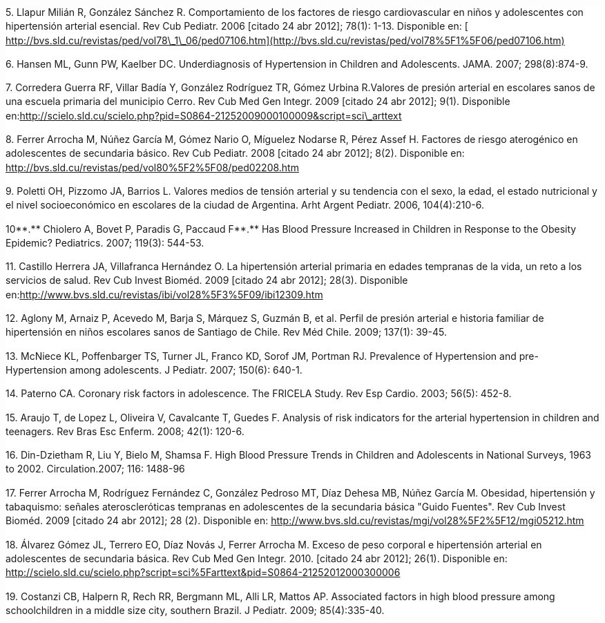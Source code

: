 5\. Llapur Milián R, González Sánchez R. Comportamiento de los factores de riesgo cardiovascular en niños y adolescentes con hipertensión arterial esencial. Rev Cub Pediatr. 2006 \[citado 24 abr 2012\]; 78(1): 1-13\. Disponible en: [ http://bvs.sld.cu/revistas/ped/vol78\_1\_06/ped07106.htm](http://bvs.sld.cu/revistas/ped/vol78%5F1%5F06/ped07106.htm)  

6\. Hansen ML, Gunn PW, Kaelber DC. Underdiagnosis of Hypertension in Children and Adolescents. JAMA. 2007; 298(8):874-9\.   

7\. Corredera Guerra RF, Villar Badía Y, González Rodríguez TR, Gómez Urbina R.Valores de presión arterial en escolares sanos de una escuela primaria del municipio Cerro. Rev Cub Med Gen Integr. 2009 \[citado 24 abr 2012\]; 9(1). Disponible en:[http://scielo.sld.cu/scielo.php?pid=S0864-21252009000100009&script=sci\_arttext ](http://scielo.sld.cu/scielo.php?pid=S0864-21252009000100009&script=sci%5Farttext)  

8\. Ferrer Arrocha M, Núñez García M, Gómez Nario O, Míguelez Nodarse R, Pérez Assef H. Factores de riesgo aterogénico en adolescentes de secundaria básico. Rev Cub Pediatr. 2008 \[citado 24 abr 2012\]; 8(2). Disponible en: <http://bvs.sld.cu/revistas/ped/vol80%5F2%5F08/ped02208.htm>  

9\. Poletti OH, Pizzomo JA, Barrios L. Valores medios de tensión arterial y su tendencia con el sexo, la edad, el estado nutricional y el nivel socioeconómico en escolares de la ciudad de Argentina. Arht Argent Pediatr. 2006, 104(4):210-6\.   

10**.** Chiolero A, Bovet P, Paradis G, Paccaud F**.** Has Blood Pressure Increased in Children in Response to the Obesity Epidemic? Pediatrics. 2007; 119(3): 544-53\.   

11\. Castillo Herrera JA, Villafranca Hernández O. La hipertensión arterial primaria en edades tempranas de la vida, un reto a los servicios de salud. Rev Cub Invest Bioméd. 2009 \[citado 24 abr 2012\]; 28(3). Disponible en:<http://www.bvs.sld.cu/revistas/ibi/vol28%5F3%5F09/ibi12309.htm>  

12\. Aglony M, Arnaiz P, Acevedo M, Barja S, Márquez S, Guzmán B, et al. Perfil de presión arterial e historia familiar de hipertensión en niños escolares sanos de Santiago de Chile. Rev Méd Chile. 2009; 137(1): 39-45\.   

13\. McNiece KL, Poffenbarger TS, Turner JL, Franco KD, Sorof JM, Portman RJ. Prevalence of Hypertension and pre-Hypertension among adolescents. J Pediatr. 2007; 150(6): 640-1\.   

14\. Paterno CA. Coronary risk factors in adolescence. The FRICELA Study. Rev Esp Cardio. 2003; 56(5): 452-8\.   

15\. Araujo T, de Lopez L, Oliveira V, Cavalcante T, Guedes F. Analysis of risk indicators for the arterial hypertension in children and teenagers. Rev Bras Esc Enferm. 2008; 42(1): 120-6\.   

16\. Din-Dzietham R, Liu Y, Bielo M, Shamsa F. High Blood Pressure Trends in Children and Adolescents in National Surveys, 1963 to 2002\. Circulation.2007; 116: 1488-96   

17\. Ferrer Arrocha M, Rodríguez Fernández C, González Pedroso MT, Díaz Dehesa MB, Núñez García M. Obesidad, hipertensión y tabaquismo: señales ateroscleróticas tempranas en adolescentes de la secundaria básica "Guido Fuentes". Rev Cub Invest Bioméd. 2009 \[citado 24 abr 2012\]; 28 (2). Disponible en: <http://www.bvs.sld.cu/revistas/mgi/vol28%5F2%5F12/mgi05212.htm>  

18\. Álvarez Gómez JL, Terrero EO, Díaz Novás J, Ferrer Arrocha M. Exceso de peso corporal e hipertensión arterial en adolescentes de secundaria básica. Rev Cub Med Gen Integr. 2010\. \[citado 24 abr 2012\]; 26(1). Disponible en: <http://scielo.sld.cu/scielo.php?script=sci%5Farttext&pid=S0864-21252012000300006>  

19\. Costanzi CB, Halpern R, Rech RR, Bergmann ML, Alli LR, Mattos AP. Associated factors in high blood pressure among schoolchildren in a middle size city, southern Brazil. J Pediatr. 2009; 85(4):335-40\.   

